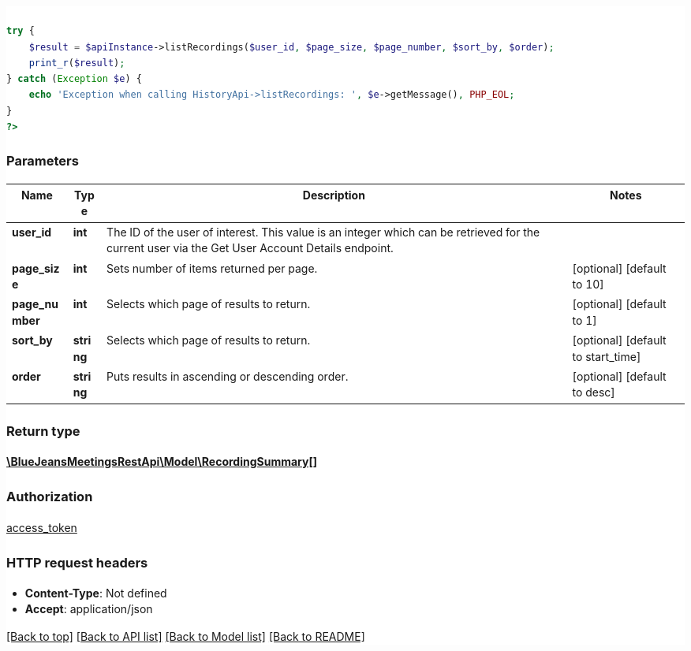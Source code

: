 ```php

try {
    $result = $apiInstance->listRecordings($user_id, $page_size, $page_number, $sort_by, $order);
    print_r($result);
} catch (Exception $e) {
    echo 'Exception when calling HistoryApi->listRecordings: ', $e->getMessage(), PHP_EOL;
}
?>
```

### Parameters

Name | Type | Description  | Notes
------------- | ------------- | ------------- | -------------
 **user_id** | **int**| The ID of the user of interest. This value is an integer which can be retrieved for the current user via the Get User Account Details endpoint. |
 **page_size** | **int**| Sets number of items returned per page. | [optional] [default to 10]
 **page_number** | **int**| Selects which page of results to return. | [optional] [default to 1]
 **sort_by** | **string**| Selects which page of results to return. | [optional] [default to start_time]
 **order** | **string**| Puts results in ascending or descending order. | [optional] [default to desc]

### Return type

[**\BlueJeansMeetingsRestApi\Model\RecordingSummary[]**](../Model/RecordingSummary.md)

### Authorization

[access_token](../../README.md#access_token)

### HTTP request headers

 - **Content-Type**: Not defined
 - **Accept**: application/json

[[Back to top]](#) [[Back to API list]](../../README.md#documentation-for-api-endpoints) [[Back to Model list]](../../README.md#documentation-for-models) [[Back to README]](../../README.md)

